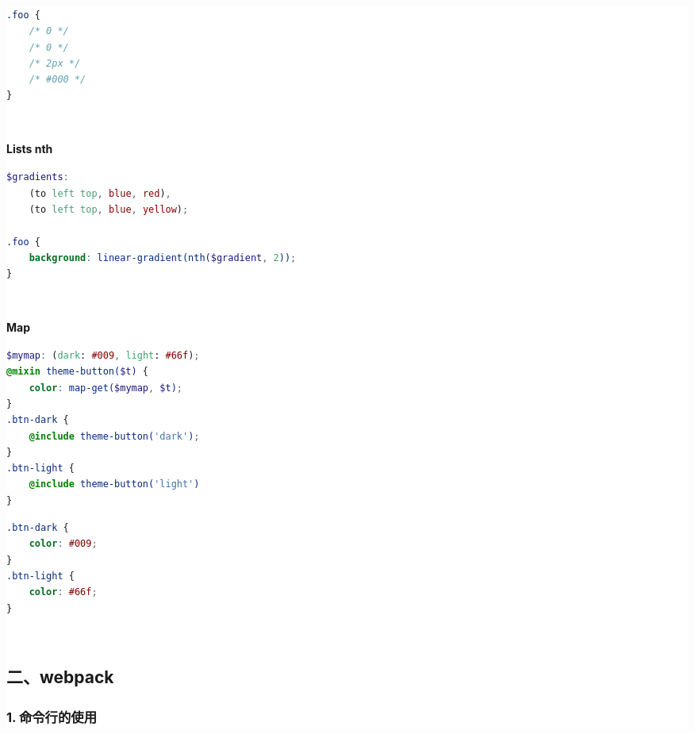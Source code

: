 ```css
.foo {
    /* 0 */
    /* 0 */
    /* 2px */
    /* #000 */
}
```

<br>

**Lists nth**

```scss
$gradients:
    (to left top, blue, red),
    (to left top, blue, yellow);

.foo {
    background: linear-gradient(nth($gradient, 2));
}
```

<br>

**Map**

```scss
$mymap: (dark: #009, light: #66f);
@mixin theme-button($t) {
    color: map-get($mymap, $t);
}
.btn-dark {
    @include theme-button('dark');
}
.btn-light {
    @include theme-button('light')
}
```

```css
.btn-dark {
    color: #009;
}
.btn-light {
    color: #66f;
}
```



<br>

## 二、webpack



### 1. 命令行的使用
